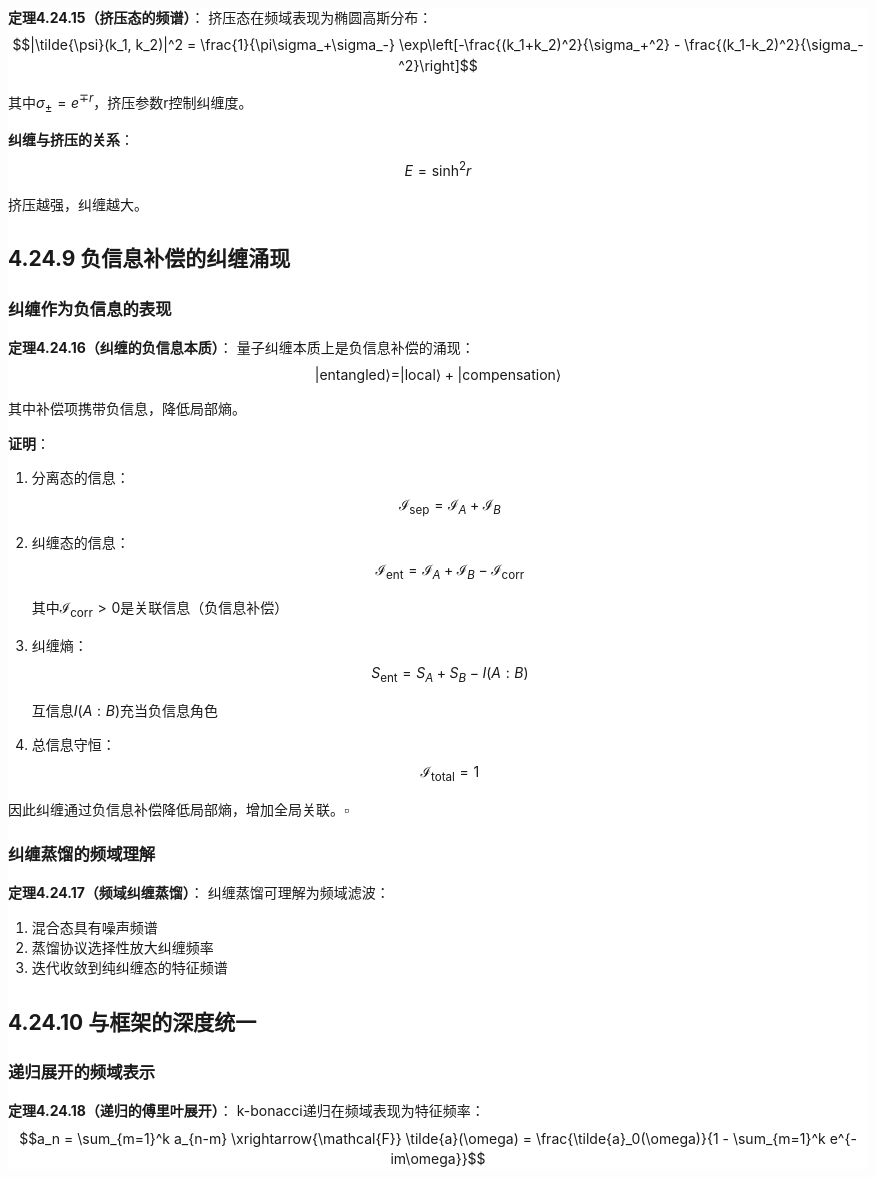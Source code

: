 **定理4.24.15（挤压态的频谱）**：
挤压态在频域表现为椭圆高斯分布：
$$|\tilde{\psi}(k_1, k_2)|^2 = \frac{1}{\pi\sigma_+\sigma_-} \exp\left[-\frac{(k_1+k_2)^2}{\sigma_+^2} - \frac{(k_1-k_2)^2}{\sigma_-^2}\right]$$

其中$\sigma_\pm = e^{\mp r}$，挤压参数r控制纠缠度。

**纠缠与挤压的关系**：
$$E = \sinh^2 r$$

挤压越强，纠缠越大。

## 4.24.9 负信息补偿的纠缠涌现

### 纠缠作为负信息的表现

**定理4.24.16（纠缠的负信息本质）**：
量子纠缠本质上是负信息补偿的涌现：
$$|\text{entangled}\rangle = |\text{local}\rangle + |\text{compensation}\rangle$$

其中补偿项携带负信息，降低局部熵。

**证明**：
1. 分离态的信息：
   $$\mathcal{I}_{\text{sep}} = \mathcal{I}_A + \mathcal{I}_B$$

2. 纠缠态的信息：
   $$\mathcal{I}_{\text{ent}} = \mathcal{I}_A + \mathcal{I}_B - \mathcal{I}_{\text{corr}}$$

   其中$\mathcal{I}_{\text{corr}} > 0$是关联信息（负信息补偿）

3. 纠缠熵：
   $$S_{\text{ent}} = S_A + S_B - I(A:B)$$

   互信息$I(A:B)$充当负信息角色

4. 总信息守恒：
   $$\mathcal{I}_{\text{total}} = 1$$

因此纠缠通过负信息补偿降低局部熵，增加全局关联。$\square$

### 纠缠蒸馏的频域理解

**定理4.24.17（频域纠缠蒸馏）**：
纠缠蒸馏可理解为频域滤波：
1. 混合态具有噪声频谱
2. 蒸馏协议选择性放大纠缠频率
3. 迭代收敛到纯纠缠态的特征频谱

## 4.24.10 与框架的深度统一

### 递归展开的频域表示

**定理4.24.18（递归的傅里叶展开）**：
k-bonacci递归在频域表现为特征频率：
$$a_n = \sum_{m=1}^k a_{n-m} \xrightarrow{\mathcal{F}} \tilde{a}(\omega) = \frac{\tilde{a}_0(\omega)}{1 - \sum_{m=1}^k e^{-im\omega}}$$
